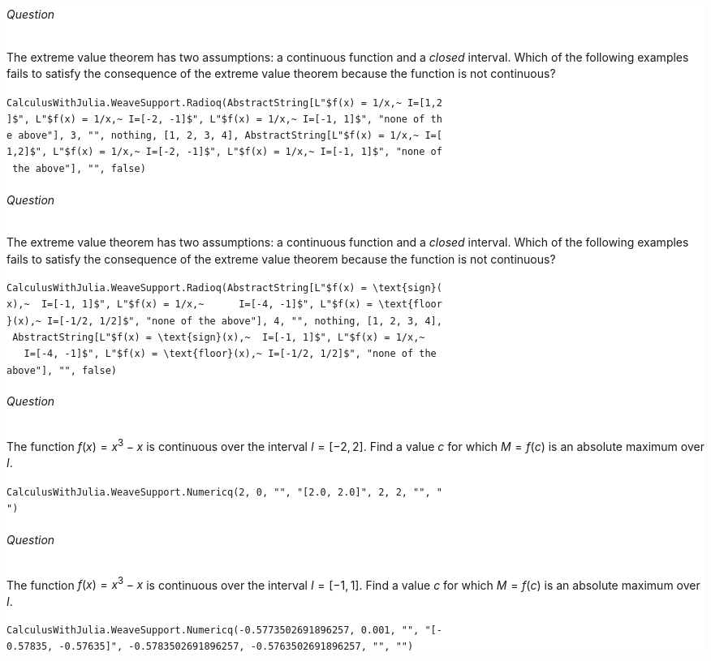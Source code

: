 
###### Question

The extreme value theorem has two assumptions: a continuous function
and a *closed* interval. Which of the following examples fails to
satisfy the consequence of the  extreme value theorem because the function is not continuous?

````
CalculusWithJulia.WeaveSupport.Radioq(AbstractString[L"$f(x) = 1/x,~ I=[1,2
]$", L"$f(x) = 1/x,~ I=[-2, -1]$", L"$f(x) = 1/x,~ I=[-1, 1]$", "none of th
e above"], 3, "", nothing, [1, 2, 3, 4], AbstractString[L"$f(x) = 1/x,~ I=[
1,2]$", L"$f(x) = 1/x,~ I=[-2, -1]$", L"$f(x) = 1/x,~ I=[-1, 1]$", "none of
 the above"], "", false)
````






###### Question


The extreme value theorem has two assumptions: a continuous function
and a *closed* interval. Which of the following examples fails to
satisfy the consequence of the  extreme value theorem because the function is not continuous?

````
CalculusWithJulia.WeaveSupport.Radioq(AbstractString[L"$f(x) = \text{sign}(
x),~  I=[-1, 1]$", L"$f(x) = 1/x,~      I=[-4, -1]$", L"$f(x) = \text{floor
}(x),~ I=[-1/2, 1/2]$", "none of the above"], 4, "", nothing, [1, 2, 3, 4],
 AbstractString[L"$f(x) = \text{sign}(x),~  I=[-1, 1]$", L"$f(x) = 1/x,~   
   I=[-4, -1]$", L"$f(x) = \text{floor}(x),~ I=[-1/2, 1/2]$", "none of the 
above"], "", false)
````






###### Question

The function $f(x) = x^3 - x$ is continuous over the interval
$I=[-2,2]$. Find a value $c$ for which $M=f(c)$ is an absolute maximum
over $I$.

````
CalculusWithJulia.WeaveSupport.Numericq(2, 0, "", "[2.0, 2.0]", 2, 2, "", "
")
````






###### Question


The function $f(x) = x^3 - x$ is continuous over the interval
$I=[-1,1]$. Find a value $c$ for which $M=f(c)$ is an absolute maximum
over $I$.

````
CalculusWithJulia.WeaveSupport.Numericq(-0.5773502691896257, 0.001, "", "[-
0.57835, -0.57635]", -0.5783502691896257, -0.5763502691896257, "", "")
````
